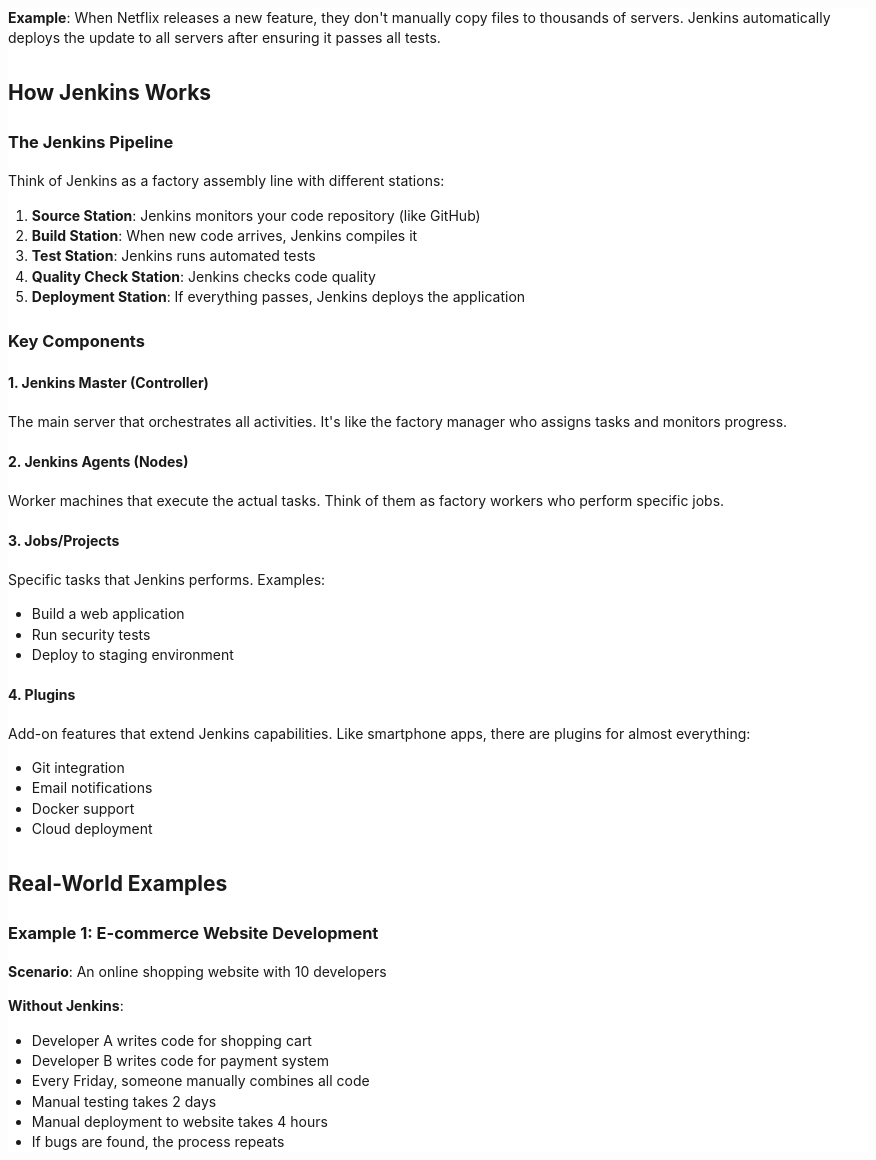 **Example**: When Netflix releases a new feature, they don't manually copy files to thousands of servers. Jenkins automatically deploys the update to all servers after ensuring it passes all tests.

## How Jenkins Works

### The Jenkins Pipeline

Think of Jenkins as a factory assembly line with different stations:

1. **Source Station**: Jenkins monitors your code repository (like GitHub)
2. **Build Station**: When new code arrives, Jenkins compiles it
3. **Test Station**: Jenkins runs automated tests
4. **Quality Check Station**: Jenkins checks code quality
5. **Deployment Station**: If everything passes, Jenkins deploys the application

### Key Components

#### 1. Jenkins Master (Controller)
The main server that orchestrates all activities. It's like the factory manager who assigns tasks and monitors progress.

#### 2. Jenkins Agents (Nodes)
Worker machines that execute the actual tasks. Think of them as factory workers who perform specific jobs.

#### 3. Jobs/Projects
Specific tasks that Jenkins performs. Examples:
- Build a web application
- Run security tests
- Deploy to staging environment

#### 4. Plugins
Add-on features that extend Jenkins capabilities. Like smartphone apps, there are plugins for almost everything:
- Git integration
- Email notifications
- Docker support
- Cloud deployment

## Real-World Examples

### Example 1: E-commerce Website Development

**Scenario**: An online shopping website with 10 developers

**Without Jenkins**:
- Developer A writes code for shopping cart
- Developer B writes code for payment system
- Every Friday, someone manually combines all code
- Manual testing takes 2 days
- Manual deployment to website takes 4 hours
- If bugs are found, the process repeats
